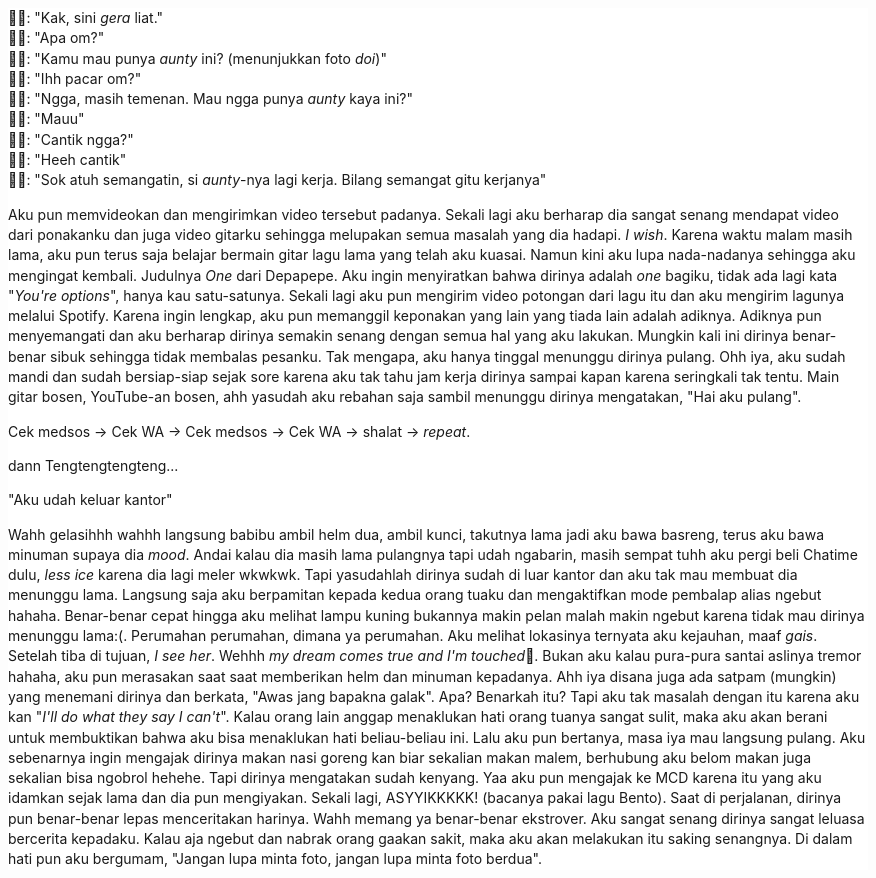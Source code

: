 👦🏻: "Kak, sini _gera_ liat." <br />
👶🏻: "Apa om?" <br />
👦🏻: "Kamu mau punya _aunty_ ini? (menunjukkan foto _doi_)" <br />
👶🏻: "Ihh pacar om?" <br />
👦🏻: "Ngga, masih temenan. Mau ngga punya _aunty_ kaya ini?" <br />
👶🏻: "Mauu" <br />
👦🏻: "Cantik ngga?" <br />
👶🏻: "Heeh cantik" <br />
👦🏻: "Sok atuh semangatin, si _aunty_-nya lagi kerja. Bilang semangat gitu kerjanya" <br />

Aku pun memvideokan dan mengirimkan video tersebut padanya. Sekali lagi aku berharap dia sangat senang mendapat video dari ponakanku dan juga video gitarku sehingga melupakan semua masalah yang dia hadapi. _I wish_. Karena waktu malam masih lama, aku pun terus saja belajar bermain gitar lagu lama yang telah aku kuasai. Namun kini aku lupa nada-nadanya sehingga aku mengingat kembali. Judulnya _One_ dari Depapepe. Aku ingin menyiratkan bahwa dirinya adalah _one_ bagiku, tidak ada lagi kata "_You're options_", hanya kau satu-satunya. Sekali lagi aku pun mengirim video potongan dari lagu itu dan aku mengirim lagunya melalui Spotify. Karena ingin lengkap, aku pun memanggil keponakan yang lain yang tiada lain adalah adiknya. Adiknya pun menyemangati dan aku berharap dirinya semakin senang dengan semua hal yang aku lakukan. Mungkin kali ini dirinya benar-benar sibuk sehingga tidak membalas pesanku. Tak mengapa, aku hanya tinggal menunggu dirinya pulang. Ohh iya, aku sudah mandi dan sudah bersiap-siap sejak sore karena aku tak tahu jam kerja dirinya sampai kapan karena seringkali tak tentu. Main gitar bosen, YouTube-an bosen, ahh yasudah aku rebahan saja sambil menunggu dirinya mengatakan, "Hai aku pulang".

Cek medsos -> Cek WA -> Cek medsos -> Cek WA -> shalat -> _repeat_.

dann Tengtengtengteng...

"Aku udah keluar kantor"

Wahh gelasihhh wahhh langsung babibu ambil helm dua, ambil kunci, takutnya lama jadi aku bawa basreng, terus aku bawa minuman supaya dia _mood_. Andai kalau dia masih lama pulangnya tapi udah ngabarin, masih sempat tuhh aku pergi beli Chatime dulu, _less ice_ karena dia lagi meler wkwkwk. Tapi yasudahlah dirinya sudah di luar kantor dan aku tak mau membuat dia menunggu lama. Langsung saja aku berpamitan kepada kedua orang tuaku dan mengaktifkan mode pembalap alias ngebut hahaha. Benar-benar cepat hingga aku melihat lampu kuning bukannya makin pelan malah makin ngebut karena tidak mau dirinya menunggu lama:(. Perumahan perumahan, dimana ya perumahan. Aku melihat lokasinya ternyata aku kejauhan, maaf _gais_. Setelah tiba di tujuan, _I see her_. Wehhh *my dream comes true and I'm touched*🥹. Bukan aku kalau pura-pura santai aslinya tremor hahaha, aku pun merasakan saat saat memberikan helm dan minuman kepadanya. Ahh iya disana juga ada satpam (mungkin) yang menemani dirinya dan berkata, "Awas jang bapakna galak". Apa? Benarkah itu? Tapi aku tak masalah dengan itu karena aku kan "_I'll do what they say I can't_". Kalau orang lain anggap menaklukan hati orang tuanya sangat sulit, maka aku akan berani untuk membuktikan bahwa aku bisa menaklukan hati beliau-beliau ini. Lalu aku pun bertanya, masa iya mau langsung pulang. Aku sebenarnya ingin mengajak dirinya makan nasi goreng kan biar sekalian makan malem, berhubung aku belom makan juga sekalian bisa ngobrol hehehe. Tapi dirinya mengatakan sudah kenyang. Yaa aku pun mengajak ke MCD karena itu yang aku idamkan sejak lama dan dia pun mengiyakan. Sekali lagi, ASYYIKKKKK! (bacanya pakai lagu Bento). Saat di perjalanan, dirinya pun benar-benar lepas menceritakan harinya. Wahh memang ya benar-benar ekstrover. Aku sangat senang dirinya sangat leluasa bercerita kepadaku. Kalau aja ngebut dan nabrak orang gaakan sakit, maka aku akan melakukan itu saking senangnya. Di dalam hati pun aku bergumam, "Jangan lupa minta foto, jangan lupa minta foto berdua".
